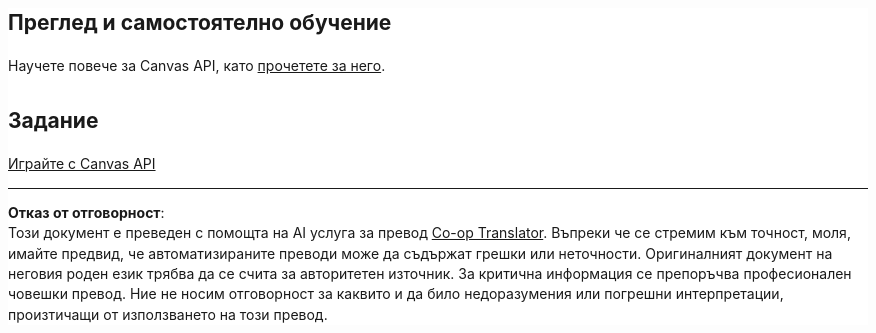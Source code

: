 ## Преглед и самостоятелно обучение

Научете повече за Canvas API, като [прочетете за него](https://developer.mozilla.org/docs/Web/API/Canvas_API).

## Задание

[Играйте с Canvas API](assignment.md)

---

**Отказ от отговорност**:  
Този документ е преведен с помощта на AI услуга за превод [Co-op Translator](https://github.com/Azure/co-op-translator). Въпреки че се стремим към точност, моля, имайте предвид, че автоматизираните преводи може да съдържат грешки или неточности. Оригиналният документ на неговия роден език трябва да се счита за авторитетен източник. За критична информация се препоръчва професионален човешки превод. Ние не носим отговорност за каквито и да било недоразумения или погрешни интерпретации, произтичащи от използването на този превод.